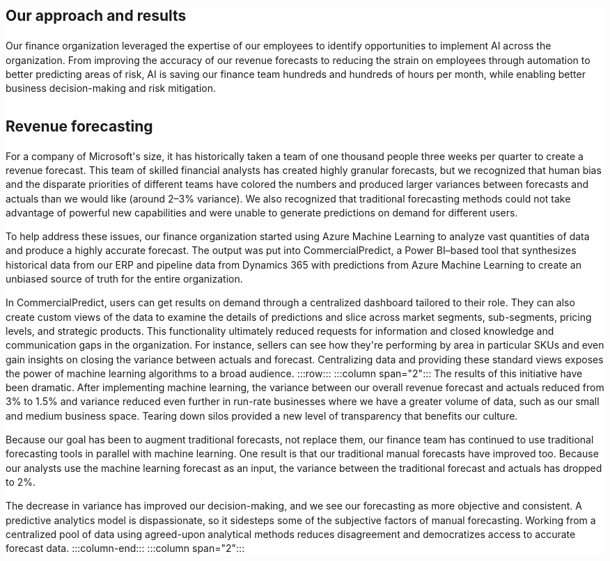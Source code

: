 ## Our approach and results

Our finance organization leveraged the expertise of our employees to identify opportunities to implement AI across the organization. From improving the accuracy of our revenue forecasts to reducing the strain on employees through automation to better predicting areas of risk, AI is saving our finance team hundreds and hundreds of hours per month, while enabling better business decision-making and risk mitigation.

## Revenue forecasting

For a company of Microsoft's size, it has historically taken a team of one thousand people three weeks per quarter to create a revenue forecast. This team of skilled financial analysts has created highly granular forecasts, but we recognized that human bias and the disparate priorities of different teams have colored the numbers and produced larger variances between forecasts and actuals than we would like (around 2–3% variance). We also recognized that traditional forecasting methods could not take advantage of powerful new capabilities and were unable to generate predictions on demand for different users.

To help address these issues, our finance organization started using Azure Machine Learning to analyze vast quantities of data and produce a highly accurate forecast. The output was put into CommercialPredict, a Power BI–based tool that synthesizes historical data from our ERP and pipeline data from Dynamics 365 with predictions from Azure Machine Learning to create an unbiased source of truth for the entire organization.

In CommercialPredict, users can get results on demand through a centralized dashboard tailored to their role. They can also create custom views of the data to examine the details of predictions and slice across market segments, sub-segments, pricing levels, and strategic products. This functionality ultimately reduced requests for information and closed knowledge and communication gaps in the organization. For instance, sellers can see how they're performing by area in particular SKUs and even gain insights on closing the variance between actuals and forecast. Centralizing data and providing these standard views exposes the power of machine learning algorithms to a broad audience.
:::row:::
:::column span="2":::
The results of this initiative have been dramatic. After implementing machine learning, the variance between our overall revenue forecast and actuals reduced from 3% to 1.5% and variance reduced even further in run-rate businesses where we have a greater volume of data, such as our small and medium business space. Tearing down silos provided a new level of transparency that benefits our culture.

Because our goal has been to augment traditional forecasts, not replace them, our finance team has continued to use traditional forecasting tools in parallel with machine learning. One result is that our traditional manual forecasts have improved too. Because our analysts use the machine learning forecast as an input, the variance between the traditional forecast and actuals has dropped to 2%.

The decrease in variance has improved our decision-making, and we see our forecasting as more objective and consistent. A predictive analytics model is dispassionate, so it sidesteps some of the subjective factors of manual forecasting. Working from a centralized pool of data using agreed-upon analytical methods reduces disagreement and democratizes access to accurate forecast data.
:::column-end:::
:::column span="2":::